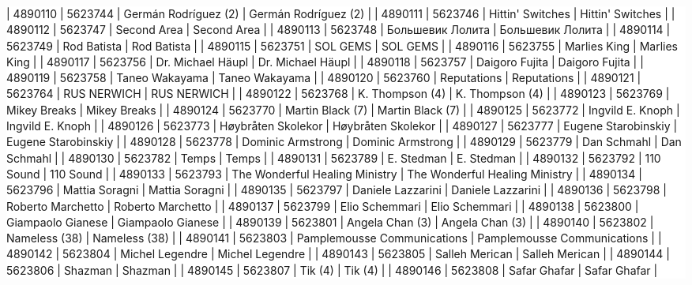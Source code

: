 | 4890110 | 5623744 | Germán Rodríguez (2) | Germán Rodríguez (2) |
| 4890111 | 5623746 | Hittin' Switches | Hittin' Switches |
| 4890112 | 5623747 | Second Area | Second Area |
| 4890113 | 5623748 | Большевик Лолита | Большевик Лолита |
| 4890114 | 5623749 | Rod Batista | Rod Batista |
| 4890115 | 5623751 | SOL GEMS | SOL GEMS |
| 4890116 | 5623755 | Marlies King | Marlies King |
| 4890117 | 5623756 | Dr. Michael Häupl | Dr. Michael Häupl |
| 4890118 | 5623757 | Daigoro Fujita | Daigoro Fujita |
| 4890119 | 5623758 | Taneo Wakayama | Taneo Wakayama |
| 4890120 | 5623760 | Reputations | Reputations |
| 4890121 | 5623764 | RUS NERWICH | RUS NERWICH |
| 4890122 | 5623768 | K. Thompson (4) | K. Thompson (4) |
| 4890123 | 5623769 | Mikey Breaks | Mikey Breaks |
| 4890124 | 5623770 | Martin Black (7) | Martin Black (7) |
| 4890125 | 5623772 | Ingvild E. Knoph | Ingvild E. Knoph |
| 4890126 | 5623773 | Høybråten Skolekor | Høybråten Skolekor |
| 4890127 | 5623777 | Eugene Starobinskiy | Eugene Starobinskiy |
| 4890128 | 5623778 | Dominic Armstrong | Dominic Armstrong |
| 4890129 | 5623779 | Dan Schmahl | Dan Schmahl |
| 4890130 | 5623782 | Temps | Temps |
| 4890131 | 5623789 | E. Stedman | E. Stedman |
| 4890132 | 5623792 | 110 Sound | 110 Sound |
| 4890133 | 5623793 | The Wonderful Healing Ministry | The Wonderful Healing Ministry |
| 4890134 | 5623796 | Mattia Soragni | Mattia Soragni |
| 4890135 | 5623797 | Daniele Lazzarini | Daniele Lazzarini |
| 4890136 | 5623798 | Roberto Marchetto | Roberto Marchetto |
| 4890137 | 5623799 | Elio Schemmari | Elio Schemmari |
| 4890138 | 5623800 | Giampaolo Gianese | Giampaolo Gianese |
| 4890139 | 5623801 | Angela Chan (3) | Angela Chan (3) |
| 4890140 | 5623802 | Nameless (38) | Nameless (38) |
| 4890141 | 5623803 | Pamplemousse Communications | Pamplemousse Communications |
| 4890142 | 5623804 | Michel Legendre | Michel Legendre |
| 4890143 | 5623805 | Salleh Merican | Salleh Merican |
| 4890144 | 5623806 | Shazman | Shazman |
| 4890145 | 5623807 | Tik (4) | Tik (4) |
| 4890146 | 5623808 | Safar Ghafar | Safar Ghafar |